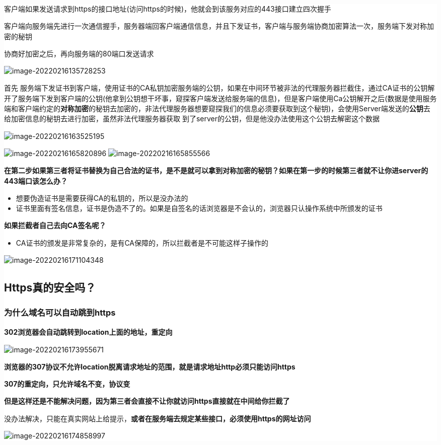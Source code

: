 
客户端如果发送请求到https的接口地址(访问https的时候)，他就会到该服务对应的443接口建立四次握手

客户端向服务端先进行一次通信握手，服务器端回客户端通信信息，并且下发证书，客户端与服务端协商加密算法一次，服务端下发对称加密的秘钥



协商好加密之后，再向服务端的80端口发送请求

![image-20220216135728253](https://lyx-study-note-image.oss-cn-shenzhen.aliyuncs.com/img/image-20220216135728253.png) 



首先 服务端下发证书到客户端，使用证书的CA私钥加密服务端的公钥，如果在中间环节被非法的代理服务器拦截住，通过CA证书的公钥解开了服务端下发到客户端的公钥(他拿到公钥想干坏事，窥探客户端发送给服务端的信息)，但是客户端使用Ca公钥解开之后(数据是使用服务端和客户端约定的**对称加密**的秘钥去加密的，非法代理服务器想要窥探我们的信息必须要获取到这个秘钥)，会使用Server端发送的**公钥**去给加密信息的秘钥去进行加密，虽然非法代理服务器获取  到了server的公钥，但是他没办法使用这个公钥去解密这个数据

![image-20220216163525195](https://lyx-study-note-image.oss-cn-shenzhen.aliyuncs.com/img/image-20220216163525195.png)



![image-20220216165820896](https://lyx-study-note-image.oss-cn-shenzhen.aliyuncs.com/img/image-20220216165820896.png) ![image-20220216165855566](https://lyx-study-note-image.oss-cn-shenzhen.aliyuncs.com/img/image-20220216165855566.png) 





**在第二步如果第三者将证书替换为自己合法的证书，是不是就可以拿到对称加密的秘钥？如果在第一步的时候第三者就不让你进server的443端口该怎么办？**

- 想要伪造证书是需要获得CA的私钥的，所以是没办法的
- 证书里面有签名信息，证书是伪造不了的。如果是自签名的话浏览器是不会认的，浏览器只认操作系统中所颁发的证书



**如果拦截者自己去向CA签名呢？**

- CA证书的颁发是非常复杂的，是有CA保障的，所以拦截者是不可能这样子操作的



![image-20220216171104348](https://lyx-study-note-image.oss-cn-shenzhen.aliyuncs.com/img/image-20220216171104348.png) 



## Https真的安全吗？

### 为什么域名可以自动跳到https

**302浏览器会自动跳转到location上面的地址，重定向**

![image-20220216173955671](https://lyx-study-note-image.oss-cn-shenzhen.aliyuncs.com/img/image-20220216173955671.png) 

**浏览器的307协议不允许location脱离请求地址的范围，就是请求地址http必须只能访问https**

**307的重定向，只允许域名不变，协议变**



**但是这样还是不能解决问题，因为第三者会直接不让你就访问https直接就在中间给你拦截了**

没办法解决，只能在真实网站上给提示，**或者在服务端去规定某些接口，必须使用https的网址访问**

![image-20220216174858997](https://lyx-study-note-image.oss-cn-shenzhen.aliyuncs.com/img/image-20220216174858997.png) 
